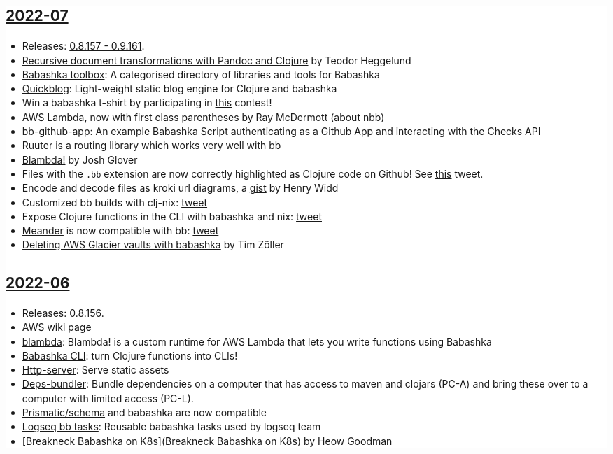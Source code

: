 ## [2022-07](https://twitter.com/search?q=%28%23babashka%29%20until%3A2022-08-01%20since%3A2022-07-01&src=typed_query&f=live)

- Releases: [0.8.157 - 0.9.161](https://github.com/babashka/babashka/blob/master/CHANGELOG.md).
- [Recursive document transformations with Pandoc and Clojure](https://play.teod.eu/document-transform-pandoc-clojure/) by Teodor Heggelund
- [Babashka toolbox](https://babashka.org/toolbox/): A categorised directory of libraries and tools for Babashka
- [Quickblog](https://github.com/borkdude/quickblog): Light-weight static blog engine for Clojure and babashka
- Win a babashka t-shirt by participating in [this](https://twitter.com/borkdude/status/1547847843381030912) contest!
- [AWS Lambda, now with first class parentheses](https://www.juxt.pro/blog/nbb-lambda) by Ray McDermott (about nbb)
- [bb-github-app](https://github.com/brandonstubbs/bb-github-app): An example Babashka Script authenticating as a Github App and interacting with the Checks API
- [Ruuter](https://github.com/askonomm/ruuter#setting-up-with-babashka) is a routing library which works very well with bb
- [Blambda!](https://jmglov.net/blog/2022-07-03-blambda.html) by Josh Glover
- Files with the `.bb` extension are now correctly highlighted as Clojure code on Github! See [this](https://twitter.com/borkdude/status/1543937735429431298) tweet.
- Encode and decode files as kroki url diagrams, a [gist](https://gist.github.com/henryw374/070845dbd8cfb4672a3c0d06cf8b00e4) by Henry Widd
- Customized bb builds with clj-nix: [tweet](https://twitter.com/jlesquembre/status/1543686641461694470)
- Expose Clojure functions in the CLI with babashka and nix: [tweet](https://twitter.com/jlesquembre/status/1546777332471455745)
- [Meander](https://github.com/noprompt/meander) is now compatible with bb: [tweet](https://twitter.com/borkdude/status/1542881167338250242)
- [Deleting AWS Glacier vaults with babashka](https://javahippie.net/clojure/2022/07/23/deleting-aws-glacier-vaults-with-babashka.html) by Tim Zöller


## [2022-06](https://twitter.com/search?q=%28%23babashka%29%20until%3A2022-07-01%20since%3A2022-06-01&src=typed_query&f=live)

- Releases: [0.8.156](https://github.com/babashka/babashka/blob/master/CHANGELOG.md).
- [AWS wiki page](https://github.com/babashka/babashka/wiki/AWS)
- [blambda](https://github.com/jmglov/blambda): Blambda! is a custom runtime for AWS Lambda that lets you write functions using Babashka
- [Babashka CLI](https://blog.michielborkent.nl/babashka-cli.html): turn Clojure functions into CLIs!
- [Http-server](https://github.com/babashka/http-server#babashka): Serve static assets
- [Deps-bundler](https://github.com/MrGung/deps-bundler): Bundle dependencies on
  a computer that has access to maven and clojars (PC-A) and bring these over to
  a computer with limited access (PC-L).
- [Prismatic/schema](https://github.com/plumatic/schema/blob/master/CHANGELOG.md#130-2022-06-10) and babashka are now compatible
- [Logseq bb tasks](https://github.com/logseq/bb-tasks): Reusable babashka tasks used by logseq team
- [Breakneck Babashka on K8s](Breakneck Babashka on K8s) by Heow Goodman
